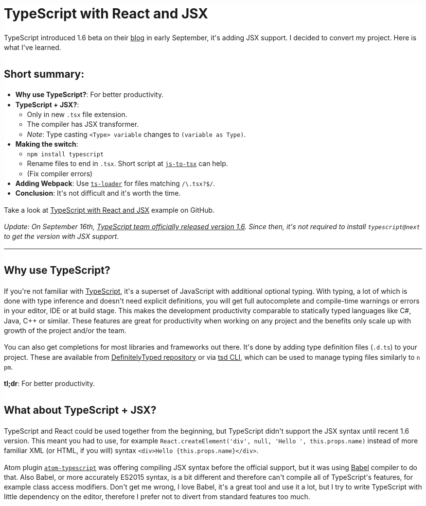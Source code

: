 # TypeScript with React and JSX

TypeScript introduced 1.6 beta on their [blog][ts blog post] in early September, it's adding JSX support. I decided to convert my project. Here is what I've learned.

## Short summary:

 - **Why use TypeScript?**: For better productivity.
 - **TypeScript + JSX?**:
   - Only in new `.tsx` file extension.
   - The compiler has JSX transformer.
   - *Note*: Type casting `<Type> variable` changes to `(variable as Type)`.
 - **Making the switch**:
   - `npm install typescript`
   - Rename files to end in `.tsx`. Short script at [`js-to-tsx`][js-to-tsx] can help.
   - (Fix compiler errors)
 - **Adding Webpack**: Use [`ts-loader`][ts loader] for files matching `/\.tsx?$/`.
 - **Conclusion**: It's not difficult and it's worth the time.

Take a look at [TypeScript with React and JSX][example] example on GitHub.

*Update: On September 16th, [TypeScript team officially released version 1.6][1.6 release post]. Since then, it's not required to install `typescript@next` to get the version with JSX support.*

---

## Why use TypeScript?

If you're not familiar with [TypeScript][ts page], it's a superset of JavaScript with additional optional typing. With typing, a lot of which is done with type inference and doesn't need explicit definitions, you will get full autocomplete and compile-time warnings or errors in your editor, IDE or at build stage. This makes the development productivity comparable to statically typed languages like C#, Java, C++ or similar. These features are great for productivity when working on any project and the benefits only scale up with growth of the project and/or the team.

You can also get completions for most libraries and frameworks out there. It's done by adding type definition files (`.d.ts`) to your project. These are available from [DefinitelyTyped repository][tsd repo] or via [tsd CLI][tsd npm], which can be used to manage typing files similarly to `npm`.


**tl;dr**: For better productivity.


## What about TypeScript + JSX?

TypeScript and React could be used together from the beginning, but TypeScript didn't support the JSX syntax until recent 1.6 version. This meant you had to use, for example `React.createElement('div', null, 'Hello ', this.props.name)` instead of more familiar XML (or HTML, if you will) syntax `<div>Hello {this.props.name}</div>`.

Atom plugin [`atom-typescript`][atom-typescript] was offering compiling JSX syntax before the official support, but it was using [Babel][babel] compiler to do that. Also Babel, or more accurately ES2015 syntax, is a bit different and therefore can't compile all of TypeScript's features, for example class access modifiers. Don't get me wrong, I love Babel, it's a great tool and use it a lot, but I try to write TypeScript with little dependency on the editor, therefore I prefer not to divert from standard features too much.


[ts blog post]: http://blogs.msdn.com/b/typescript/archive/2015/09/02/announcing-typescript-1-6-beta-react-jsx-better-error-checking-and-more.aspx
[1.6 release post]: http://blogs.msdn.com/b/typescript/archive/2015/09/16/announcing-typescript-1-6.aspx
[ts page]: http://www.typescriptlang.org/
[tsd repo]: https://github.com/borisyankov/DefinitelyTyped
[tsd npm]: https://www.npmjs.com/package/tsd
[atom-typescript]: https://atom.io/packages/atom-typescript
[babel]: https://babeljs.io/
[ts npm]: https://www.npmjs.com/package/typescript
[js-to-tsx]: https://github.com/markogresak/js-to-tsx
[ts optional params]: http://www.typescriptlang.org/Handbook#functions-optional-and-default-parameters
[ts declare]: http://www.typescriptlang.org/Handbook#modules-optional-module-loading-and-other-advanced-loading-scenarios
[ts handbook]: http://www.typescriptlang.org/Handbook
[ts loader]: https://github.com/jbrantly/ts-loader
[webpack start]: https://webpack.github.io/docs/tutorials/getting-started/
[example]: https://github.com/markogresak/typescript-react-jsx-example